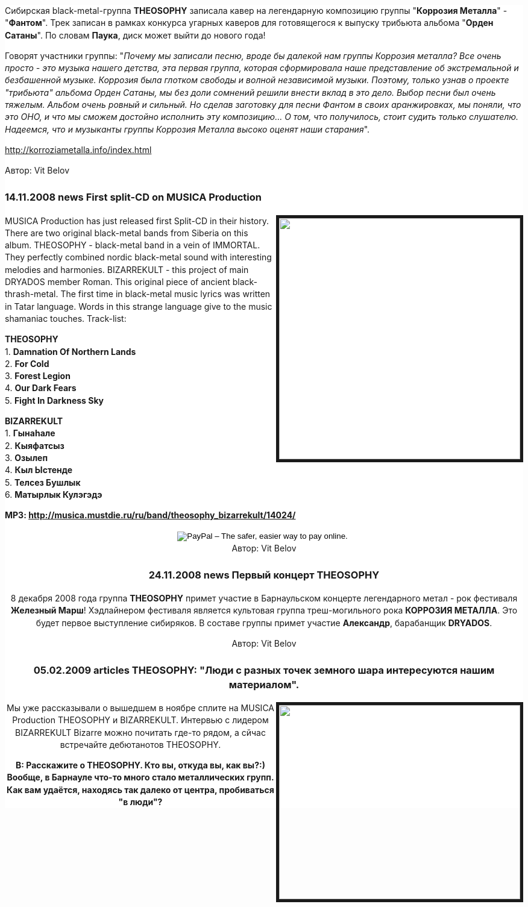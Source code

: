 <P>Сибирская black-metal-группа&nbsp;<STRONG>THEOSOPHY</STRONG> записала кавер на легендарную композицию группы "<STRONG>Коррозия Металла</STRONG>" - "<STRONG>Фантом</STRONG>". Трек записан в рамках конкурса угарных каверов для готовящегося к выпуску трибьюта альбома "<STRONG>Орден Сатаны</STRONG>". По словам <STRONG>Паука</STRONG>, диск может выйти до нового года!</P>
<P>Говорят участники группы: "<EM>Почему мы записали песню, вроде бы далекой нам группы Коррозия металла? Все очень просто - это музыка нашего детства, эта первая группа, которая сформировала наше представление об экстремальной и безбашенной музыке. Коррозия была глотком свободы и волной независимой музыки. Поэтому, только узнав о проекте "трибьюта" альбома Орден Сатаны, мы без доли сомнений решили внести вклад в это дело. Выбор песни был очень тяжелым. Альбом очень ровный и сильный. Но сделав заготовку для песни Фантом в своих аранжировках, мы поняли, что это ОНО, и что мы сможем достойно исполнить эту композицию... О том, что получилось, стоит судить только слушателю. Надеемся, что и музыканты группы Коррозия Металла высоко оценят наши старания</EM>".</P>
<P><A href="http://korroziametalla.info/index.html">http://korroziametalla.info/index.html</A></P>
Автор: Vit Belov

### 14.11.2008 news First split-CD on MUSICA Production

<P><IMG border=5 hspace=0 alt="" src="/images/news_rus/2008.11/13015.jpg" width=400 align=right height=400>MUSICA Production has just released first Split-CD in their history. There are two original black-metal bands from Siberia on this album. THEOSOPHY - black-metal band in a vein of IMMORTAL. They perfectly combined nordic black-metal sound with interesting melodies and harmonies. BIZARREKULT - this project of main DRYADOS member Roman. This original piece of ancient black-thrash-metal. The first time in black-metal music lyrics was written in Tatar language. Words in this strange language give to&nbsp;the music shamaniac touches. Track-list:</P>
<P><STRONG>THEOSOPHY <BR></STRONG>1. <STRONG>Damnation Of Northern Lands <BR></STRONG>2. <STRONG>For Cold <BR></STRONG>3. <STRONG>Forest Legion</STRONG> <BR>4. <STRONG>Our Dark Fears <BR></STRONG>5. <STRONG>Fight In Darkness Sky </STRONG></P>
<P><STRONG>BIZARREKULT <BR></STRONG>1. <STRONG>Гынаhале <BR></STRONG>2. <STRONG>Кыяфатсыз <BR></STRONG>3. <STRONG>Озылеп <BR></STRONG>4. <STRONG>Кыл Ыстенде</STRONG> <BR>5. <STRONG>Телсез Бушлык <BR></STRONG>6. <STRONG>Матырлык Кулэгэдэ</STRONG></P>
<P><STRONG>MP3: <A href="/ru/band/theosophy_bizarrekult/14024/">http://musica.mustdie.ru/ru/band/theosophy_bizarrekult/14024/</A></STRONG></P>
<p><center><form target="paypal" action="https://www.paypal.com/cgi-bin/webscr" method="post">
<input type="hidden" name="cmd" value="_s-xclick">
<input type="hidden" name="hosted_button_id" value="DYBDWVS3QBR2Q">
<input type="image" src="https://www.paypalobjects.com/en_GB/i/btn/btn_cart_LG.gif" border="0" name="submit" alt="PayPal – The safer, easier way to pay online.">
<img alt="" border="0" src="https://www.paypalobjects.com/ru_RU/i/scr/pixel.gif" width="1" height="1">
</form>
Автор: Vit Belov

### 24.11.2008 news Первый концерт THEOSOPHY

<P>8 декабря 2008 года группа <STRONG>THEOSOPHY</STRONG> примет участие в Барнаульском концерте легендарного метал - рок фестиваля <STRONG>Железный Марш</STRONG>! Хэдлайнером фестиваля является культовая группа треш-могильного рока <STRONG>КОРРОЗИЯ МЕТАЛЛА</STRONG>. Это будет первое выступление сибиряков. В составе группы примет участие <STRONG>Александр</STRONG>, барабанщик <STRONG>DRYADOS</STRONG>. </P>
Автор: Vit Belov

### 05.02.2009 articles THEOSOPHY: &quot;Люди с разных точек земного шара интересуются нашим материалом&quot;.

<P><IMG height=322 alt="" hspace=0 src="/images/articles_rus/2009.02/13565.jpg" width=400 align=right border=5>Мы уже рассказывали о вышедшем в ноябре сплите на MUSICA Production THEOSOPHY и BIZARREKULT. Интервью с лидером BIZARREKULT Bizarre можно почитать где-то рядом, а сйчас встречайте дебютанотов THEOSOPHY.</P>
<P><STRONG>В: Расскажите о THEOSOPHY. Кто вы, откуда вы, как вы?:) Вообще, в Барнауле что-то много стало металлических групп. Как вам удаётся, находясь так далеко от центра, пробиваться "в люди"?</STRONG></P>